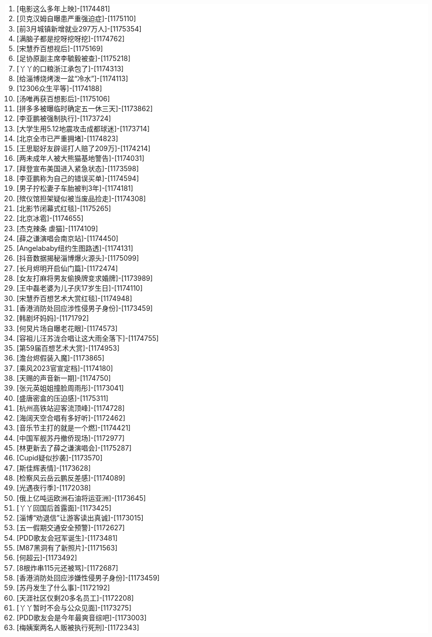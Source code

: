 
1. [电影这么多年上映]-[1174481]
1. [贝克汉姆自曝患严重强迫症]-[1175110]
1. [前3月城镇新增就业297万人]-[1175354]
1. [满脑子都是挖呀挖呀挖]-[1174762]
1. [宋慧乔百想视后]-[1175169]
1. [足协原副主席李毓毅被查]-[1175218]
1. [丫丫的口粮浙江承包了]-[1174313]
1. [给淄博烧烤泼一盆“冷水”]-[1174113]
1. [12306众生平等]-[1174188]
1. [汤唯再获百想影后]-[1175106]
1. [拼多多被曝临时确定五一休三天]-[1173862]
1. [李亚鹏被强制执行]-[1173724]
1. [大学生用5.12地震攻击成都球迷]-[1173714]
1. [北京全市已严重拥堵]-[1174823]
1. [王思聪好友辟谣打人赔了209万]-[1174214]
1. [两未成年人被大熊猫基地警告]-[1174031]
1. [拜登宣布美国进入紧急状态]-[1173598]
1. [李亚鹏称为自己的错误买单]-[1174594]
1. [男子拧松妻子车胎被判3年]-[1174181]
1. [殡仪馆担架疑似被当废品捡走]-[1174308]
1. [北影节闭幕式红毯]-[1175265]
1. [北京冰雹]-[1174655]
1. [杰克辣条 虐猫]-[1174109]
1. [薛之谦演唱会南京站]-[1174450]
1. [Angelababy纽约生图路透]-[1174131]
1. [抖音数据揭秘淄博爆火源头]-[1175099]
1. [长月烬明开启仙门篇]-[1172474]
1. [女友打麻将男友偷换牌变求婚牌]-[1173989]
1. [王中磊老婆为儿子庆17岁生日]-[1174110]
1. [宋慧乔百想艺术大赏红毯]-[1174948]
1. [香港消防处回应涉性侵男子身份]-[1173459]
1. [韩剧坏妈妈]-[1171792]
1. [何炅片场自曝老花眼]-[1174573]
1. [容祖儿汪苏泷合唱让这大雨全落下]-[1174755]
1. [第59届百想艺术大赏]-[1174953]
1. [澹台烬假装入魔]-[1173865]
1. [乘风2023官宣定档]-[1174180]
1. [天赐的声音新一期]-[1174750]
1. [张元英姐姐撞脸周雨彤]-[1173041]
1. [盛唐密盒的压迫感]-[1175311]
1. [杭州高铁站迎客流顶峰]-[1174728]
1. [海阔天空合唱有多好听]-[1172462]
1. [音乐节主打的就是一个燃]-[1174421]
1. [中国军舰苏丹撤侨现场]-[1172977]
1. [林更新去了薛之谦演唱会]-[1175287]
1. [Cupid疑似抄袭]-[1173570]
1. [斯佳辉表情]-[1173628]
1. [检察风云岳云鹏反差感]-[1174089]
1. [光遇夜行季]-[1172038]
1. [俄上亿吨运欧洲石油将运亚洲]-[1173645]
1. [丫丫回国后首露面]-[1173425]
1. [淄博“劝退信”让游客读出真诚]-[1173015]
1. [五一假期交通安全预警]-[1172627]
1. [PDD歌友会冠军诞生]-[1173481]
1. [M87黑洞有了新照片]-[1171563]
1. [何超云]-[1173492]
1. [8根炸串115元还被骂]-[1172687]
1. [香港消防处回应涉嫌性侵男子身份]-[1173459]
1. [苏丹发生了什么事]-[1172192]
1. [天涯社区仅剩20多名员工]-[1172208]
1. [丫丫暂时不会与公众见面]-[1173275]
1. [PDD歌友会是今年最爽音综吧]-[1173003]
1. [梅姨案两名人贩被执行死刑]-[1172343]